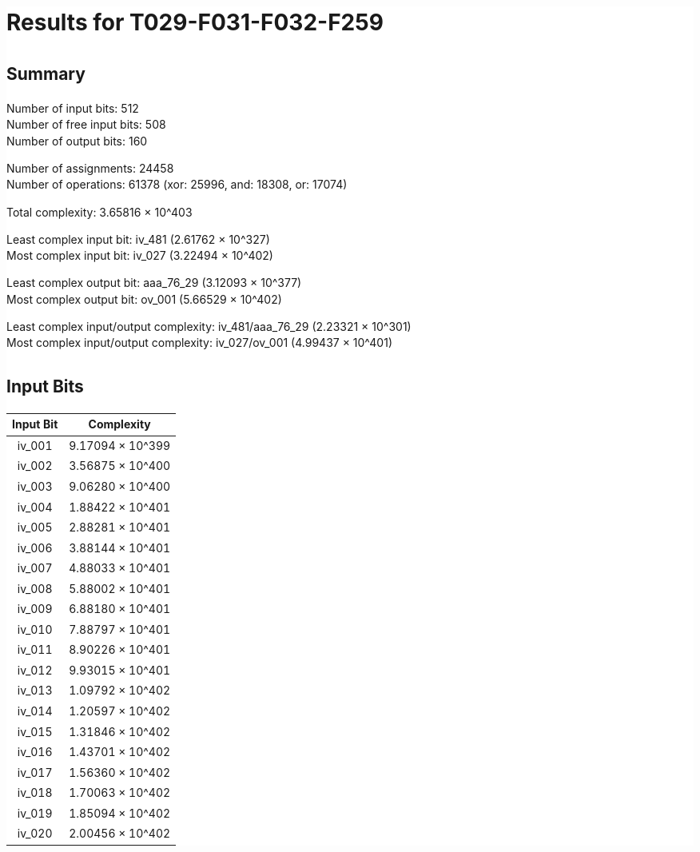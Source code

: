 # Results for T029-F031-F032-F259

## Summary

Number of input bits: 512  
Number of free input bits: 508  
Number of output bits: 160

Number of assignments: 24458  
Number of operations: 61378
(xor: 25996,
and: 18308,
or: 17074)

Total complexity: 3.65816 × 10^403

Least complex input bit: iv_481 (2.61762 × 10^327)  
Most complex input bit: iv_027 (3.22494 × 10^402)

Least complex output bit: aaa_76_29 (3.12093 × 10^377)  
Most complex output bit: ov_001 (5.66529 × 10^402)

Least complex input/output complexity: iv_481/aaa_76_29 (2.23321 × 10^301)  
Most complex input/output complexity: iv_027/ov_001 (4.99437 × 10^401)

## Input Bits

| Input Bit | Complexity |
|:---------:|:----------:|
| iv_001 | 9.17094 × 10^399 |
| iv_002 | 3.56875 × 10^400 |
| iv_003 | 9.06280 × 10^400 |
| iv_004 | 1.88422 × 10^401 |
| iv_005 | 2.88281 × 10^401 |
| iv_006 | 3.88144 × 10^401 |
| iv_007 | 4.88033 × 10^401 |
| iv_008 | 5.88002 × 10^401 |
| iv_009 | 6.88180 × 10^401 |
| iv_010 | 7.88797 × 10^401 |
| iv_011 | 8.90226 × 10^401 |
| iv_012 | 9.93015 × 10^401 |
| iv_013 | 1.09792 × 10^402 |
| iv_014 | 1.20597 × 10^402 |
| iv_015 | 1.31846 × 10^402 |
| iv_016 | 1.43701 × 10^402 |
| iv_017 | 1.56360 × 10^402 |
| iv_018 | 1.70063 × 10^402 |
| iv_019 | 1.85094 × 10^402 |
| iv_020 | 2.00456 × 10^402 |